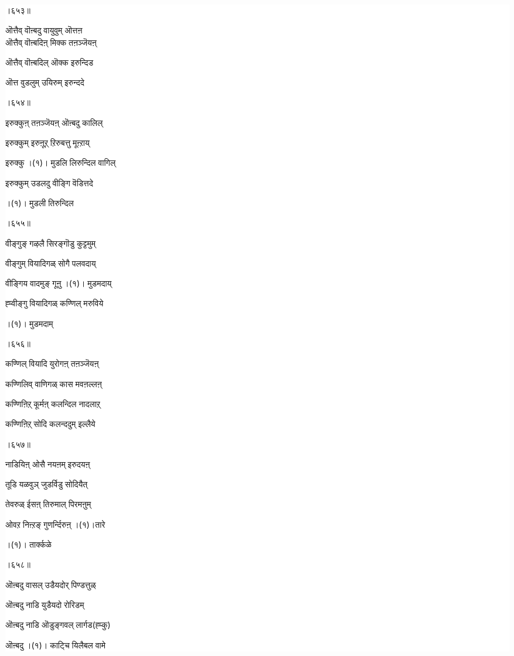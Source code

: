 ।६५३॥  
  
ऒत्तैव् वॊऩ्बदु वायुवुम् ऒत्तऩ  
ऒत्तैव् वॊऩ्बदिऩ् मिक्क तऩञ्जॆयऩ्  
  
ऒत्तैव् वॊऩ्बदिल् ऒक्क इरुन्दिड  
  
ऒत्त वुडलुम् उयिरुम् इरुन्ददे

।६५४॥  
  
इरुक्कुऩ् तऩञ्जॆयऩ् ऒऩ्बदु कालिल्  
  
इरुक्कुम् इरुऩूऱ्‌ ऱिरुबत्तु मूऩ्ऱाय्  
  
इरुक्कु ।(१)। मुडलि लिरुन्दिल वागिल्  
  
इरुक्कुम् उडलदु वीङ्गि वॆडित्तदे  
  
।(१)। मुडली तिरुन्दिल

।६५५॥  
  
वीङ्गुङ् गऴलै सिरङ्गॊडु कुट्टमुम्  
  
वीङ्गुम् वियादिगळ् सोगै पलवदाय्  
  
वीङ्गिय वादमुङ्  गूऩु ।(१)। मुडमदाय्  
  
 ह्प्वीङ्गु वियादिगळ् कण्णिल् मरुविये  
  
।(१)। मुडमदाम्

।६५६॥  
  
कण्णिल् वियादि युरोगऩ् तऩञ्जॆयऩ्  
  
कण्णिलिव् वाणिगळ् कास मवऩल्लऩ्  
  
कण्णिऩिऱ्‌ कूर्मऩ् कलन्दिल नादलाऱ्‌  
  
कण्णिऩिऱ्‌ सोदि कलन्ददुम् इल्लैये

।६५७॥  
  
नाडियिऩ् ओसै नयऩम् इरुदयऩ्  
  
तूडि यळवुञ् जुडर्विडु सोदियैत्  
  
तेवरुळ् ईसऩ् तिरुमाल् पिरमऩुम्  
  
ओवऱ निऩ्ऱङ्  गुणर्न्दिरुऩ्  ।(१)।तारे  
  
।(१)। तार्क्कळे

।६५८॥  
  
ऒऩ्बदु वासल् उडैयदोर् पिण्डत्तुळ्  
  
ऒऩ्बदु नाडि युडैयदो रोरिडम्  
  
ऒऩ्बदु नाडि ऒडुङ्गवल् लार्गड(ह्प्कु)  
  
ऒऩ्बदु ।(१)। काट्चि यिलैबल वामे  
  